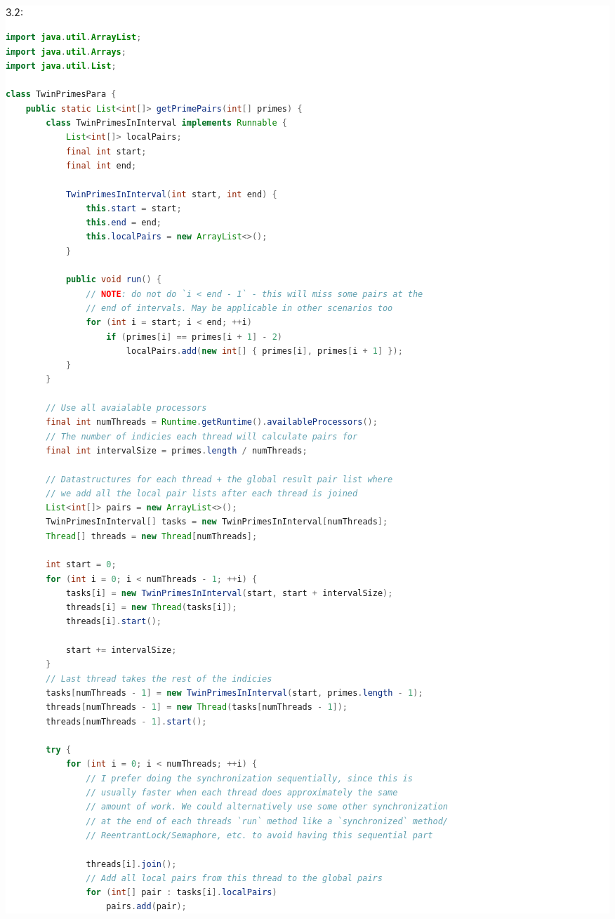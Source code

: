 3.2:
```java
import java.util.ArrayList;
import java.util.Arrays;
import java.util.List;

class TwinPrimesPara {
    public static List<int[]> getPrimePairs(int[] primes) {
        class TwinPrimesInInterval implements Runnable {
            List<int[]> localPairs;
            final int start;
            final int end;

            TwinPrimesInInterval(int start, int end) {
                this.start = start;
                this.end = end;
                this.localPairs = new ArrayList<>();
            }

            public void run() {
                // NOTE: do not do `i < end - 1` - this will miss some pairs at the
                // end of intervals. May be applicable in other scenarios too
                for (int i = start; i < end; ++i)
                    if (primes[i] == primes[i + 1] - 2)
                        localPairs.add(new int[] { primes[i], primes[i + 1] });
            }
        }

        // Use all avaialable processors
        final int numThreads = Runtime.getRuntime().availableProcessors();
        // The number of indicies each thread will calculate pairs for
        final int intervalSize = primes.length / numThreads;

        // Datastructures for each thread + the global result pair list where
        // we add all the local pair lists after each thread is joined
        List<int[]> pairs = new ArrayList<>();
        TwinPrimesInInterval[] tasks = new TwinPrimesInInterval[numThreads];
        Thread[] threads = new Thread[numThreads];

        int start = 0;
        for (int i = 0; i < numThreads - 1; ++i) {
            tasks[i] = new TwinPrimesInInterval(start, start + intervalSize);
            threads[i] = new Thread(tasks[i]);
            threads[i].start();

            start += intervalSize;
        }
        // Last thread takes the rest of the indicies
        tasks[numThreads - 1] = new TwinPrimesInInterval(start, primes.length - 1);
        threads[numThreads - 1] = new Thread(tasks[numThreads - 1]);
        threads[numThreads - 1].start();

        try {
            for (int i = 0; i < numThreads; ++i) {
                // I prefer doing the synchronization sequentially, since this is
                // usually faster when each thread does approximately the same
                // amount of work. We could alternatively use some other synchronization
                // at the end of each threads `run` method like a `synchronized` method/
                // ReentrantLock/Semaphore, etc. to avoid having this sequential part

                threads[i].join();
                // Add all local pairs from this thread to the global pairs
                for (int[] pair : tasks[i].localPairs)
                    pairs.add(pair);
```
